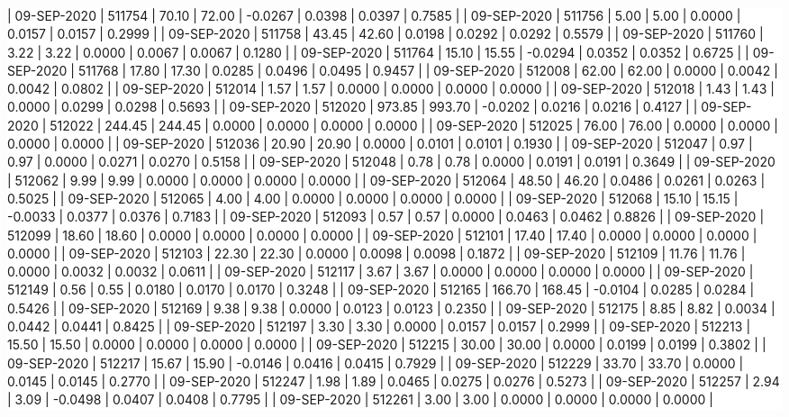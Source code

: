 | 09-SEP-2020 | 511754 | 70.10 | 72.00 | -0.0267 | 0.0398 | 0.0397 | 0.7585 |
| 09-SEP-2020 | 511756 | 5.00 | 5.00 | 0.0000 | 0.0157 | 0.0157 | 0.2999 |
| 09-SEP-2020 | 511758 | 43.45 | 42.60 | 0.0198 | 0.0292 | 0.0292 | 0.5579 |
| 09-SEP-2020 | 511760 | 3.22 | 3.22 | 0.0000 | 0.0067 | 0.0067 | 0.1280 |
| 09-SEP-2020 | 511764 | 15.10 | 15.55 | -0.0294 | 0.0352 | 0.0352 | 0.6725 |
| 09-SEP-2020 | 511768 | 17.80 | 17.30 | 0.0285 | 0.0496 | 0.0495 | 0.9457 |
| 09-SEP-2020 | 512008 | 62.00 | 62.00 | 0.0000 | 0.0042 | 0.0042 | 0.0802 |
| 09-SEP-2020 | 512014 | 1.57 | 1.57 | 0.0000 | 0.0000 | 0.0000 | 0.0000 |
| 09-SEP-2020 | 512018 | 1.43 | 1.43 | 0.0000 | 0.0299 | 0.0298 | 0.5693 |
| 09-SEP-2020 | 512020 | 973.85 | 993.70 | -0.0202 | 0.0216 | 0.0216 | 0.4127 |
| 09-SEP-2020 | 512022 | 244.45 | 244.45 | 0.0000 | 0.0000 | 0.0000 | 0.0000 |
| 09-SEP-2020 | 512025 | 76.00 | 76.00 | 0.0000 | 0.0000 | 0.0000 | 0.0000 |
| 09-SEP-2020 | 512036 | 20.90 | 20.90 | 0.0000 | 0.0101 | 0.0101 | 0.1930 |
| 09-SEP-2020 | 512047 | 0.97 | 0.97 | 0.0000 | 0.0271 | 0.0270 | 0.5158 |
| 09-SEP-2020 | 512048 | 0.78 | 0.78 | 0.0000 | 0.0191 | 0.0191 | 0.3649 |
| 09-SEP-2020 | 512062 | 9.99 | 9.99 | 0.0000 | 0.0000 | 0.0000 | 0.0000 |
| 09-SEP-2020 | 512064 | 48.50 | 46.20 | 0.0486 | 0.0261 | 0.0263 | 0.5025 |
| 09-SEP-2020 | 512065 | 4.00 | 4.00 | 0.0000 | 0.0000 | 0.0000 | 0.0000 |
| 09-SEP-2020 | 512068 | 15.10 | 15.15 | -0.0033 | 0.0377 | 0.0376 | 0.7183 |
| 09-SEP-2020 | 512093 | 0.57 | 0.57 | 0.0000 | 0.0463 | 0.0462 | 0.8826 |
| 09-SEP-2020 | 512099 | 18.60 | 18.60 | 0.0000 | 0.0000 | 0.0000 | 0.0000 |
| 09-SEP-2020 | 512101 | 17.40 | 17.40 | 0.0000 | 0.0000 | 0.0000 | 0.0000 |
| 09-SEP-2020 | 512103 | 22.30 | 22.30 | 0.0000 | 0.0098 | 0.0098 | 0.1872 |
| 09-SEP-2020 | 512109 | 11.76 | 11.76 | 0.0000 | 0.0032 | 0.0032 | 0.0611 |
| 09-SEP-2020 | 512117 | 3.67 | 3.67 | 0.0000 | 0.0000 | 0.0000 | 0.0000 |
| 09-SEP-2020 | 512149 | 0.56 | 0.55 | 0.0180 | 0.0170 | 0.0170 | 0.3248 |
| 09-SEP-2020 | 512165 | 166.70 | 168.45 | -0.0104 | 0.0285 | 0.0284 | 0.5426 |
| 09-SEP-2020 | 512169 | 9.38 | 9.38 | 0.0000 | 0.0123 | 0.0123 | 0.2350 |
| 09-SEP-2020 | 512175 | 8.85 | 8.82 | 0.0034 | 0.0442 | 0.0441 | 0.8425 |
| 09-SEP-2020 | 512197 | 3.30 | 3.30 | 0.0000 | 0.0157 | 0.0157 | 0.2999 |
| 09-SEP-2020 | 512213 | 15.50 | 15.50 | 0.0000 | 0.0000 | 0.0000 | 0.0000 |
| 09-SEP-2020 | 512215 | 30.00 | 30.00 | 0.0000 | 0.0199 | 0.0199 | 0.3802 |
| 09-SEP-2020 | 512217 | 15.67 | 15.90 | -0.0146 | 0.0416 | 0.0415 | 0.7929 |
| 09-SEP-2020 | 512229 | 33.70 | 33.70 | 0.0000 | 0.0145 | 0.0145 | 0.2770 |
| 09-SEP-2020 | 512247 | 1.98 | 1.89 | 0.0465 | 0.0275 | 0.0276 | 0.5273 |
| 09-SEP-2020 | 512257 | 2.94 | 3.09 | -0.0498 | 0.0407 | 0.0408 | 0.7795 |
| 09-SEP-2020 | 512261 | 3.00 | 3.00 | 0.0000 | 0.0000 | 0.0000 | 0.0000 |